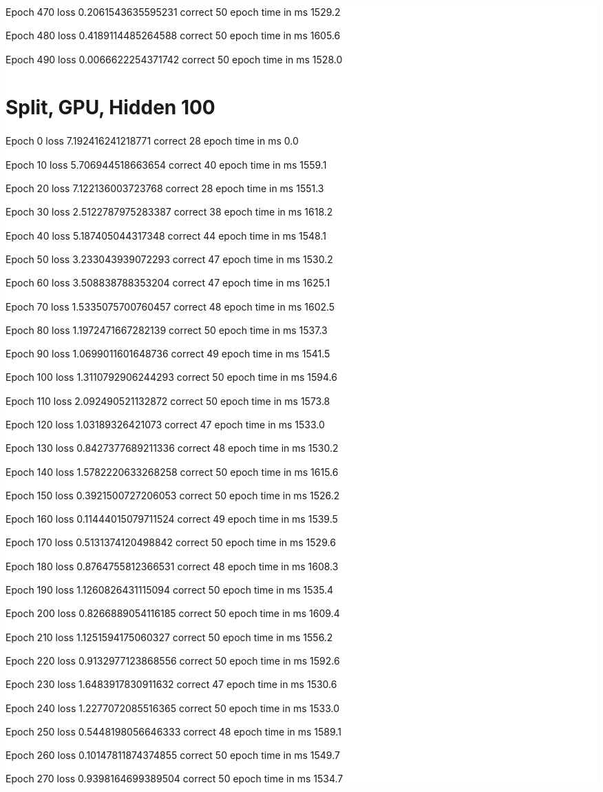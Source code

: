 Epoch  470  loss  0.2061543635595231 correct 50 epoch time in ms 1529.2

Epoch  480  loss  0.4189114485264588 correct 50 epoch time in ms 1605.6

Epoch  490  loss  0.0066622254371742 correct 50 epoch time in ms 1528.0

# Split, GPU, Hidden 100


Epoch  0  loss  7.192416241218771 correct 28 epoch time in ms 0.0

Epoch  10  loss  5.706944518663654 correct 40 epoch time in ms 1559.1

Epoch  20  loss  7.122136003723768 correct 28 epoch time in ms 1551.3

Epoch  30  loss  2.5122787975283387 correct 38 epoch time in ms 1618.2

Epoch  40  loss  5.187405044317348 correct 44 epoch time in ms 1548.1

Epoch  50  loss  3.233043939072293 correct 47 epoch time in ms 1530.2

Epoch  60  loss  3.508838788353204 correct 47 epoch time in ms 1625.1

Epoch  70  loss  1.5335075700760457 correct 48 epoch time in ms 1602.5

Epoch  80  loss  1.1972471667282139 correct 50 epoch time in ms 1537.3

Epoch  90  loss  1.0699011601648736 correct 49 epoch time in ms 1541.5

Epoch  100  loss  1.3110792906244293 correct 50 epoch time in ms 1594.6

Epoch  110  loss  2.092490521132872 correct 50 epoch time in ms 1573.8

Epoch  120  loss  1.03189326421073 correct 47 epoch time in ms 1533.0

Epoch  130  loss  0.8427377689211336 correct 48 epoch time in ms 1530.2

Epoch  140  loss  1.5782220633268258 correct 50 epoch time in ms 1615.6

Epoch  150  loss  0.3921500727206053 correct 50 epoch time in ms 1526.2

Epoch  160  loss  0.11444015079711524 correct 49 epoch time in ms 1539.5

Epoch  170  loss  0.5131374120498842 correct 50 epoch time in ms 1529.6

Epoch  180  loss  0.8764755812366531 correct 48 epoch time in ms 1608.3

Epoch  190  loss  1.1260826431115094 correct 50 epoch time in ms 1535.4

Epoch  200  loss  0.8266889054116185 correct 50 epoch time in ms 1609.4

Epoch  210  loss  1.1251594175060327 correct 50 epoch time in ms 1556.2

Epoch  220  loss  0.9132977123868556 correct 50 epoch time in ms 1592.6

Epoch  230  loss  1.6483917830911632 correct 47 epoch time in ms 1530.6

Epoch  240  loss  1.2277072085516365 correct 50 epoch time in ms 1533.0

Epoch  250  loss  0.5448198056646333 correct 48 epoch time in ms 1589.1

Epoch  260  loss  0.10147811874374855 correct 50 epoch time in ms 1549.7

Epoch  270  loss  0.9398164699389504 correct 50 epoch time in ms 1534.7
